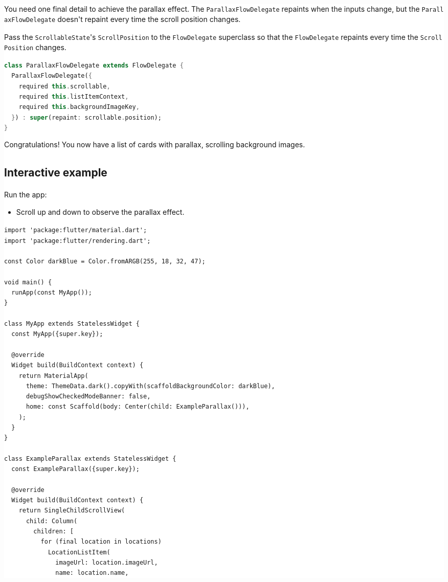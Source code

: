 You need one final detail to achieve the parallax effect.
The `ParallaxFlowDelegate` repaints when the inputs change,
but the `ParallaxFlowDelegate` doesn't repaint every time
the scroll position changes.

Pass the `ScrollableState`'s `ScrollPosition` to
the `FlowDelegate` superclass so that the `FlowDelegate`
repaints every time the `ScrollPosition` changes.

<?code-excerpt "lib/main.dart (SuperScrollPosition)" replace="/;\n/;\n}/g"?>
```dart
class ParallaxFlowDelegate extends FlowDelegate {
  ParallaxFlowDelegate({
    required this.scrollable,
    required this.listItemContext,
    required this.backgroundImageKey,
  }) : super(repaint: scrollable.position);
}
```

Congratulations!
You now have a list of cards with parallax,
scrolling background images.

## Interactive example

Run the app:

* Scroll up and down to observe the parallax effect.

<?code-excerpt "lib/main.dart"?>
```dartpad title="Flutter parallax scrolling hands-on example in DartPad" run="true"
import 'package:flutter/material.dart';
import 'package:flutter/rendering.dart';

const Color darkBlue = Color.fromARGB(255, 18, 32, 47);

void main() {
  runApp(const MyApp());
}

class MyApp extends StatelessWidget {
  const MyApp({super.key});

  @override
  Widget build(BuildContext context) {
    return MaterialApp(
      theme: ThemeData.dark().copyWith(scaffoldBackgroundColor: darkBlue),
      debugShowCheckedModeBanner: false,
      home: const Scaffold(body: Center(child: ExampleParallax())),
    );
  }
}

class ExampleParallax extends StatelessWidget {
  const ExampleParallax({super.key});

  @override
  Widget build(BuildContext context) {
    return SingleChildScrollView(
      child: Column(
        children: [
          for (final location in locations)
            LocationListItem(
              imageUrl: location.imageUrl,
              name: location.name,
```